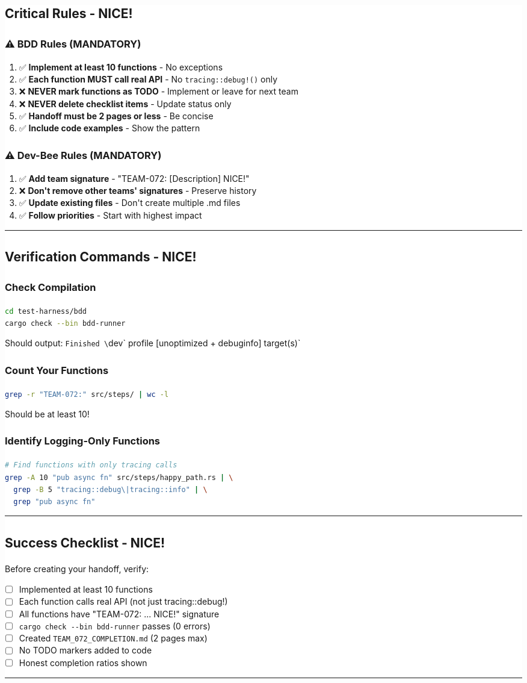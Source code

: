 
## Critical Rules - NICE!

### ⚠️ BDD Rules (MANDATORY)
1. ✅ **Implement at least 10 functions** - No exceptions
2. ✅ **Each function MUST call real API** - No `tracing::debug!()` only
3. ❌ **NEVER mark functions as TODO** - Implement or leave for next team
4. ❌ **NEVER delete checklist items** - Update status only
5. ✅ **Handoff must be 2 pages or less** - Be concise
6. ✅ **Include code examples** - Show the pattern

### ⚠️ Dev-Bee Rules (MANDATORY)
1. ✅ **Add team signature** - "TEAM-072: [Description] NICE!"
2. ❌ **Don't remove other teams' signatures** - Preserve history
3. ✅ **Update existing files** - Don't create multiple .md files
4. ✅ **Follow priorities** - Start with highest impact

---

## Verification Commands - NICE!

### Check Compilation
```bash
cd test-harness/bdd
cargo check --bin bdd-runner
```

Should output: `Finished \`dev\` profile [unoptimized + debuginfo] target(s)`

### Count Your Functions
```bash
grep -r "TEAM-072:" src/steps/ | wc -l
```

Should be at least 10!

### Identify Logging-Only Functions
```bash
# Find functions with only tracing calls
grep -A 10 "pub async fn" src/steps/happy_path.rs | \
  grep -B 5 "tracing::debug\|tracing::info" | \
  grep "pub async fn"
```

---

## Success Checklist - NICE!

Before creating your handoff, verify:

- [ ] Implemented at least 10 functions
- [ ] Each function calls real API (not just tracing::debug!)
- [ ] All functions have "TEAM-072: ... NICE!" signature
- [ ] `cargo check --bin bdd-runner` passes (0 errors)
- [ ] Created `TEAM_072_COMPLETION.md` (2 pages max)
- [ ] No TODO markers added to code
- [ ] Honest completion ratios shown

---